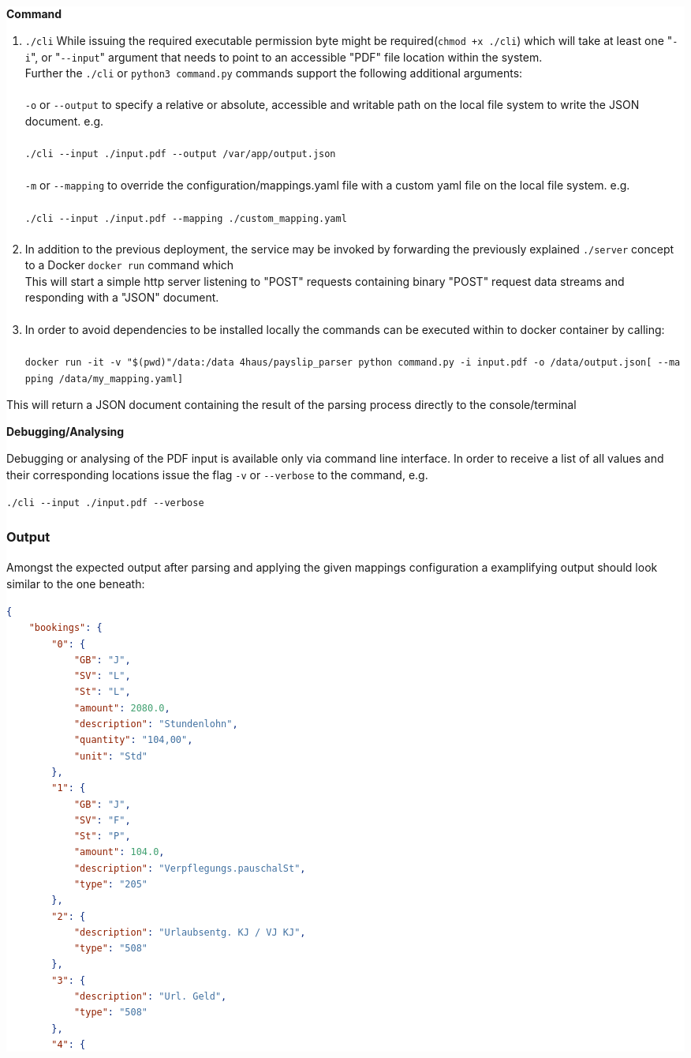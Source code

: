 **Command**

1. `./cli` While issuing the required executable permission byte might be required(`chmod +x ./cli`)
which will take at least one "`-i`", or "`--input`" argument that needs to point to an accessible "PDF" file location within the system.<br>Further the `./cli` or `python3 command.py` commands support the following additional arguments:<br><br>
`-o` or `--output` to specify a relative or absolute, accessible and writable path on the local file system to write the JSON document. e.g.<br><br>`./cli --input ./input.pdf --output /var/app/output.json`<br><br>
`-m` or `--mapping` to override the configuration/mappings.yaml file with a custom yaml file on the local file system. e.g.<br><br>
`./cli --input ./input.pdf --mapping ./custom_mapping.yaml`<br><br>
2. In addition to the previous deployment, the service may be invoked by forwarding the previously explained `./server`
concept to a Docker `docker run` command which<br>This will start a simple http server listening to "POST" requests containing binary "POST" request data streams and 
responding with a "JSON" document.<br><br>
3. In order to avoid dependencies to be installed locally the commands can be executed within to docker container by calling:<br><br>
`docker run -it -v "$(pwd)"/data:/data 4haus/payslip_parser python command.py -i input.pdf -o /data/output.json[ --mapping /data/my_mapping.yaml]`

This will return a JSON document containing the result of the parsing process directly to the console/terminal

**Debugging/Analysing**

Debugging or analysing of the PDF input is available only via command line interface. In order to receive a list of all
values and their corresponding locations issue the flag `-v` or `--verbose` to the command, e.g.

`./cli --input ./input.pdf --verbose`

### Output
Amongst the expected output after parsing and applying the given mappings configuration a examplifying output should look similar to the one beneath: 
```json
{
    "bookings": {
        "0": {
            "GB": "J",
            "SV": "L",
            "St": "L",
            "amount": 2080.0,
            "description": "Stundenlohn",
            "quantity": "104,00",
            "unit": "Std"
        },
        "1": {
            "GB": "J",
            "SV": "F",
            "St": "P",
            "amount": 104.0,
            "description": "Verpflegungs.pauschalSt",
            "type": "205"
        },
        "2": {
            "description": "Urlaubsentg. KJ / VJ KJ",
            "type": "508"
        },
        "3": {
            "description": "Url. Geld",
            "type": "508"
        },
        "4": {
```